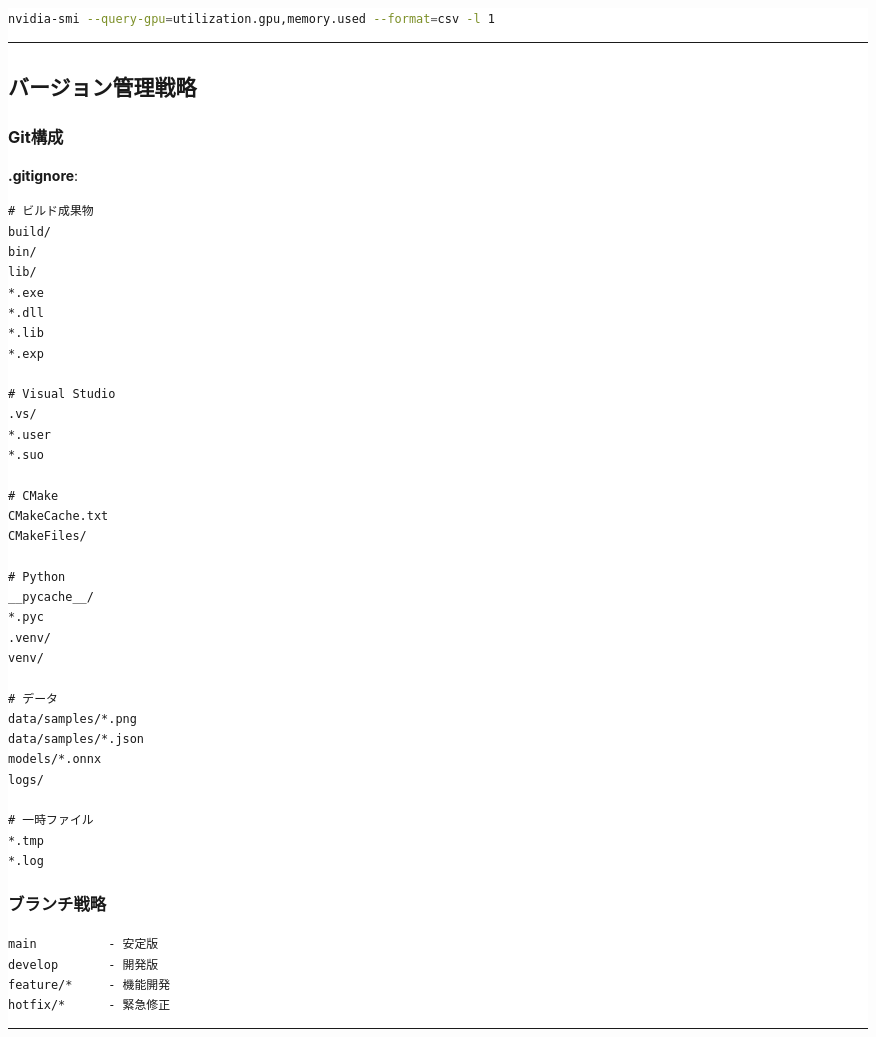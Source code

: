 ```bash
nvidia-smi --query-gpu=utilization.gpu,memory.used --format=csv -l 1
```

---

## バージョン管理戦略

### Git構成

**.gitignore**:
```gitignore
# ビルド成果物
build/
bin/
lib/
*.exe
*.dll
*.lib
*.exp

# Visual Studio
.vs/
*.user
*.suo

# CMake
CMakeCache.txt
CMakeFiles/

# Python
__pycache__/
*.pyc
.venv/
venv/

# データ
data/samples/*.png
data/samples/*.json
models/*.onnx
logs/

# 一時ファイル
*.tmp
*.log
```

### ブランチ戦略

```
main          - 安定版
develop       - 開発版
feature/*     - 機能開発
hotfix/*      - 緊急修正
```

---